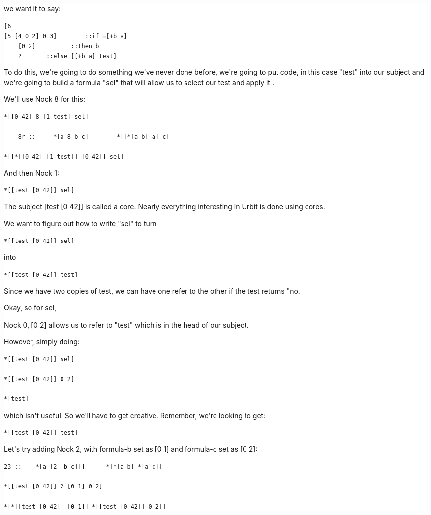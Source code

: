 we want it to say:

	[6 
	[5 [4 0 2] 0 3]        ::if =[+b a]
		[0 2]          ::then b
		?		::else [[+b a] test]

To do this, we're going to do something we've never done before, we're going to
put code, in this case "test" into our subject and we're going to build a
formula "sel" that will allow us to select our test and apply it .

We'll use Nock 8 for this:

	*[[0 42] 8 [1 test] sel]

		8r ::     *[a 8 b c]        *[[*[a b] a] c]

	*[[*[[0 42] [1 test]] [0 42]] sel]

And then Nock 1:

	*[[test [0 42]] sel]


The subject [test [0 42]] is called a core. Nearly everything interesting in
Urbit is done using cores.

We want to figure out how to write "sel" to turn 

	*[[test [0 42]] sel]

into 

	*[[test [0 42]] test]

Since we have two copies of test, we can have one refer to the other if the
test returns "no.


Okay, so for sel, 

Nock 0, [0 2] allows us to refer to "test" which is in the head of our subject.

However, simply doing:

	*[[test [0 42]] sel]

	*[[test [0 42]] 0 2]

	*[test]

which isn't useful. So we'll have to get creative. Remember, we're looking to
get:

	*[[test [0 42]] test]

Let's try adding Nock 2, with formula-b set as [0 1] and formula-c set as [0
2]:

	23 ::    *[a [2 [b c]]]      *[*[a b] *[a c]]

	*[[test [0 42]] 2 [0 1] 0 2]

	*[*[[test [0 42]] [0 1]] *[[test [0 42]] 0 2]]
